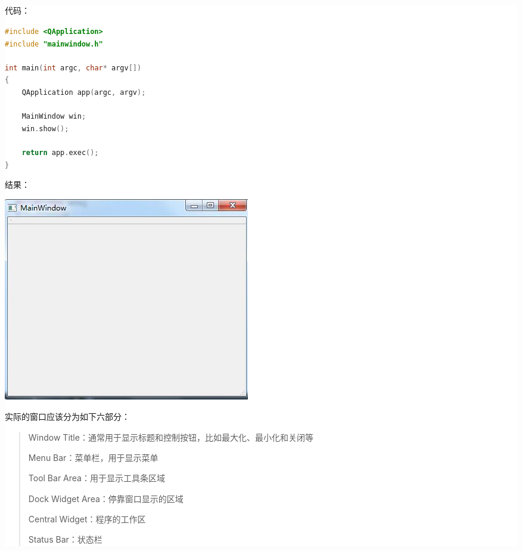    代码：

   ```c++
   #include <QApplication>
   #include "mainwindow.h"
    
   int main(int argc, char* argv[])
   {
       QApplication app(argc, argv);
    
       MainWindow win;
       win.show();

       return app.exec();
   }
   ```

   结果：

   ![](imgs/2.jpg)

   实际的窗口应该分为如下六部分：

   > Window Title：通常用于显示标题和控制按钮，比如最大化、最小化和关闭等
   >
   > Menu Bar：菜单栏，用于显示菜单
   >
   > Tool Bar Area：用于显示工具条区域
   >
   > Dock Widget Area：停靠窗口显示的区域
   >
   > Central Widget：程序的工作区
   >
   > Status Bar：状态栏
